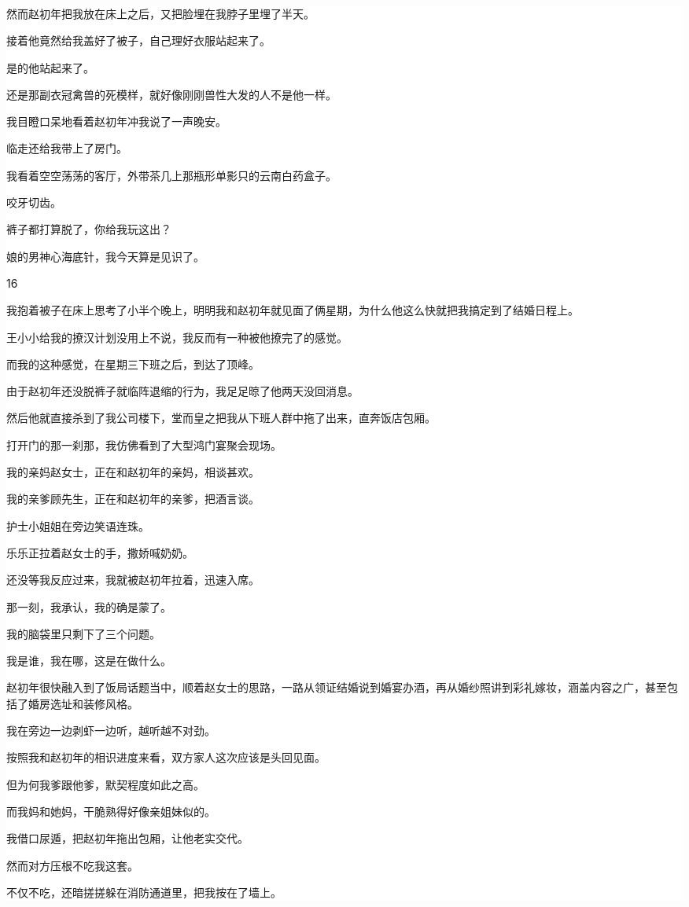 然而赵初年把我放在床上之后，又把脸埋在我脖子里埋了半天。

接着他竟然给我盖好了被子，自己理好衣服站起来了。

是的他站起来了。

还是那副衣冠禽兽的死模样，就好像刚刚兽性大发的人不是他一样。

我目瞪口呆地看着赵初年冲我说了一声晚安。

临走还给我带上了房门。

我看着空空荡荡的客厅，外带茶几上那瓶形单影只的云南白药盒子。

咬牙切齿。

裤子都打算脱了，你给我玩这出？

娘的男神心海底针，我今天算是见识了。

16

我抱着被子在床上思考了小半个晚上，明明我和赵初年就见面了俩星期，为什么他这么快就把我搞定到了结婚日程上。

王小小给我的撩汉计划没用上不说，我反而有一种被他撩完了的感觉。

而我的这种感觉，在星期三下班之后，到达了顶峰。

由于赵初年还没脱裤子就临阵退缩的行为，我足足晾了他两天没回消息。

然后他就直接杀到了我公司楼下，堂而皇之把我从下班人群中拖了出来，直奔饭店包厢。

打开门的那一刹那，我仿佛看到了大型鸿门宴聚会现场。

我的亲妈赵女士，正在和赵初年的亲妈，相谈甚欢。

我的亲爹顾先生，正在和赵初年的亲爹，把酒言谈。

护士小姐姐在旁边笑语连珠。

乐乐正拉着赵女士的手，撒娇喊奶奶。

还没等我反应过来，我就被赵初年拉着，迅速入席。

那一刻，我承认，我的确是蒙了。

我的脑袋里只剩下了三个问题。

我是谁，我在哪，这是在做什么。

赵初年很快融入到了饭局话题当中，顺着赵女士的思路，一路从领证结婚说到婚宴办酒，再从婚纱照讲到彩礼嫁妆，涵盖内容之广，甚至包括了婚房选址和装修风格。

我在旁边一边剥虾一边听，越听越不对劲。

按照我和赵初年的相识进度来看，双方家人这次应该是头回见面。

但为何我爹跟他爹，默契程度如此之高。

而我妈和她妈，干脆熟得好像亲姐妹似的。

我借口尿遁，把赵初年拖出包厢，让他老实交代。

然而对方压根不吃我这套。

不仅不吃，还暗搓搓躲在消防通道里，把我按在了墙上。
